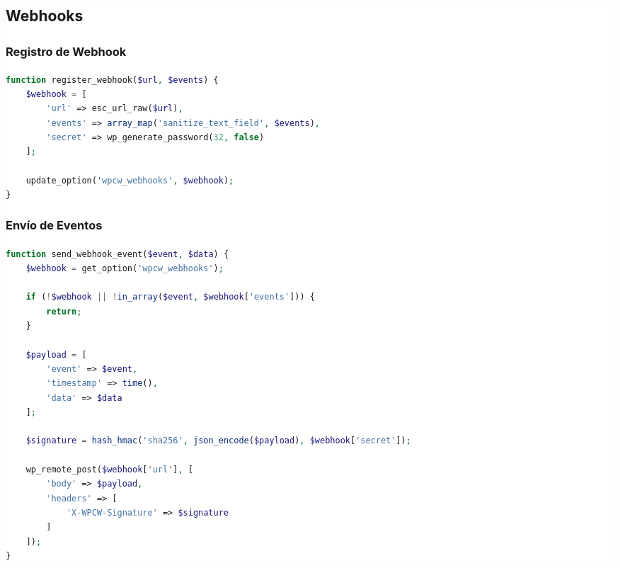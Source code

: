 ## Webhooks

### Registro de Webhook
```php
function register_webhook($url, $events) {
    $webhook = [
        'url' => esc_url_raw($url),
        'events' => array_map('sanitize_text_field', $events),
        'secret' => wp_generate_password(32, false)
    ];
    
    update_option('wpcw_webhooks', $webhook);
}
```

### Envío de Eventos
```php
function send_webhook_event($event, $data) {
    $webhook = get_option('wpcw_webhooks');
    
    if (!$webhook || !in_array($event, $webhook['events'])) {
        return;
    }
    
    $payload = [
        'event' => $event,
        'timestamp' => time(),
        'data' => $data
    ];
    
    $signature = hash_hmac('sha256', json_encode($payload), $webhook['secret']);
    
    wp_remote_post($webhook['url'], [
        'body' => $payload,
        'headers' => [
            'X-WPCW-Signature' => $signature
        ]
    ]);
}
```
